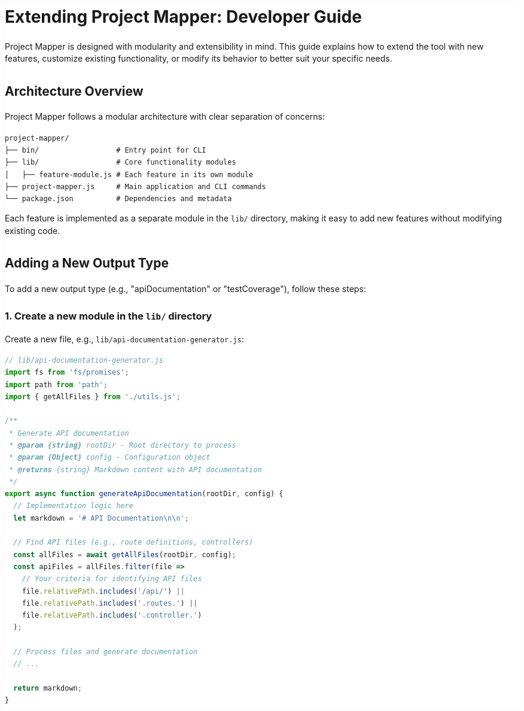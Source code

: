 # Extending Project Mapper: Developer Guide

Project Mapper is designed with modularity and extensibility in mind. This guide explains how to extend the tool with new features, customize existing functionality, or modify its behavior to better suit your specific needs.

## Architecture Overview

Project Mapper follows a modular architecture with clear separation of concerns:

```text
project-mapper/
├── bin/                  # Entry point for CLI
├── lib/                  # Core functionality modules
│   ├── feature-module.js # Each feature in its own module
├── project-mapper.js     # Main application and CLI commands 
└── package.json          # Dependencies and metadata
```

Each feature is implemented as a separate module in the `lib/` directory, making it easy to add new features without modifying existing code.

## Adding a New Output Type

To add a new output type (e.g., "apiDocumentation" or "testCoverage"), follow these steps:

### 1. Create a new module in the `lib/` directory

Create a new file, e.g., `lib/api-documentation-generator.js`:

```javascript
// lib/api-documentation-generator.js
import fs from 'fs/promises';
import path from 'path';
import { getAllFiles } from './utils.js';

/**
 * Generate API documentation
 * @param {string} rootDir - Root directory to process
 * @param {Object} config - Configuration object
 * @returns {string} Markdown content with API documentation
 */
export async function generateApiDocumentation(rootDir, config) {
  // Implementation logic here
  let markdown = '# API Documentation\n\n';
  
  // Find API files (e.g., route definitions, controllers)
  const allFiles = await getAllFiles(rootDir, config);
  const apiFiles = allFiles.filter(file => 
    // Your criteria for identifying API files
    file.relativePath.includes('/api/') || 
    file.relativePath.includes('.routes.') ||
    file.relativePath.includes('.controller.')
  );
  
  // Process files and generate documentation
  // ...
  
  return markdown;
}
```

